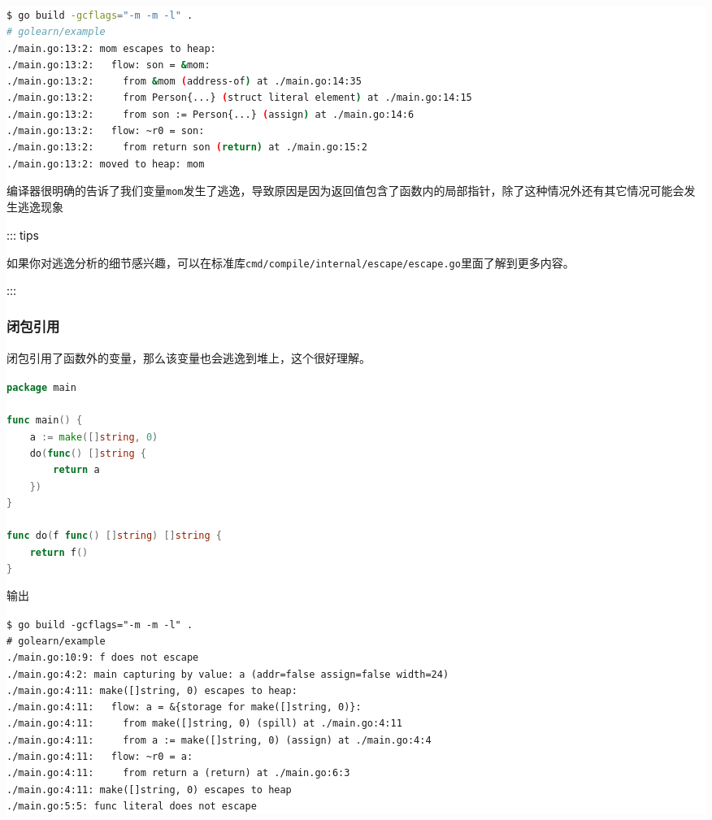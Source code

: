 ```bash
$ go build -gcflags="-m -m -l" .
# golearn/example
./main.go:13:2: mom escapes to heap:
./main.go:13:2:   flow: son = &mom:
./main.go:13:2:     from &mom (address-of) at ./main.go:14:35
./main.go:13:2:     from Person{...} (struct literal element) at ./main.go:14:15
./main.go:13:2:     from son := Person{...} (assign) at ./main.go:14:6
./main.go:13:2:   flow: ~r0 = son:
./main.go:13:2:     from return son (return) at ./main.go:15:2
./main.go:13:2: moved to heap: mom
```

编译器很明确的告诉了我们变量`mom`发生了逃逸，导致原因是因为返回值包含了函数内的局部指针，除了这种情况外还有其它情况可能会发生逃逸现象

::: tips

如果你对逃逸分析的细节感兴趣，可以在标准库`cmd/compile/internal/escape/escape.go`里面了解到更多内容。

:::



### 闭包引用

闭包引用了函数外的变量，那么该变量也会逃逸到堆上，这个很好理解。

```go
package main

func main() {
	a := make([]string, 0)
	do(func() []string {
		return a
	})
}

func do(f func() []string) []string {
	return f()
}
```

输出

```
$ go build -gcflags="-m -m -l" .
# golearn/example
./main.go:10:9: f does not escape
./main.go:4:2: main capturing by value: a (addr=false assign=false width=24)
./main.go:4:11: make([]string, 0) escapes to heap:
./main.go:4:11:   flow: a = &{storage for make([]string, 0)}:
./main.go:4:11:     from make([]string, 0) (spill) at ./main.go:4:11
./main.go:4:11:     from a := make([]string, 0) (assign) at ./main.go:4:4
./main.go:4:11:   flow: ~r0 = a:
./main.go:4:11:     from return a (return) at ./main.go:6:3
./main.go:4:11: make([]string, 0) escapes to heap
./main.go:5:5: func literal does not escape
```
